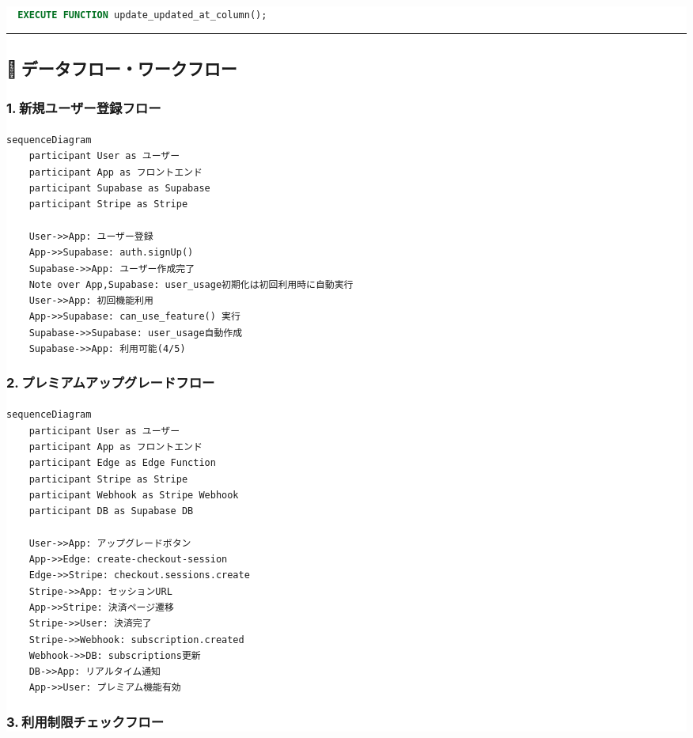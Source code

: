 ```sql
  EXECUTE FUNCTION update_updated_at_column();
```

---

## 🔄 データフロー・ワークフロー

### 1. 新規ユーザー登録フロー

```mermaid
sequenceDiagram
    participant User as ユーザー
    participant App as フロントエンド
    participant Supabase as Supabase
    participant Stripe as Stripe
    
    User->>App: ユーザー登録
    App->>Supabase: auth.signUp()
    Supabase->>App: ユーザー作成完了
    Note over App,Supabase: user_usage初期化は初回利用時に自動実行
    User->>App: 初回機能利用
    App->>Supabase: can_use_feature() 実行
    Supabase->>Supabase: user_usage自動作成
    Supabase->>App: 利用可能(4/5)
```

### 2. プレミアムアップグレードフロー

```mermaid
sequenceDiagram
    participant User as ユーザー
    participant App as フロントエンド
    participant Edge as Edge Function
    participant Stripe as Stripe
    participant Webhook as Stripe Webhook
    participant DB as Supabase DB
    
    User->>App: アップグレードボタン
    App->>Edge: create-checkout-session
    Edge->>Stripe: checkout.sessions.create
    Stripe->>App: セッションURL
    App->>Stripe: 決済ページ遷移
    Stripe->>User: 決済完了
    Stripe->>Webhook: subscription.created
    Webhook->>DB: subscriptions更新
    DB->>App: リアルタイム通知
    App->>User: プレミアム機能有効
```

### 3. 利用制限チェックフロー
